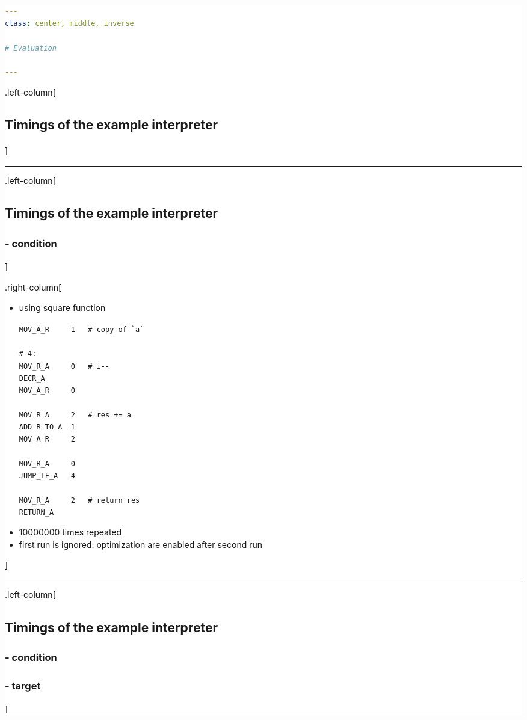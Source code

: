 ```yaml
---
class: center, middle, inverse

# Evaluation

---
```


.left-column[
## Timings of the example interpreter
]

---

.left-column[
## Timings of the example interpreter
### - condition
]

.right-column[
- using square function
  ```assembler
  MOV_A_R     1   # copy of `a`

  # 4:
  MOV_R_A     0   # i--
  DECR_A
  MOV_A_R     0

  MOV_R_A     2   # res += a
  ADD_R_TO_A  1
  MOV_A_R     2

  MOV_R_A     0
  JUMP_IF_A   4

  MOV_R_A     2   # return res
  RETURN_A
  ```
- 10000000 times repeated
- first run is ignored: optimization are enabled after second run

]

---

.left-column[
## Timings of the example interpreter
### - condition
### - target
]
